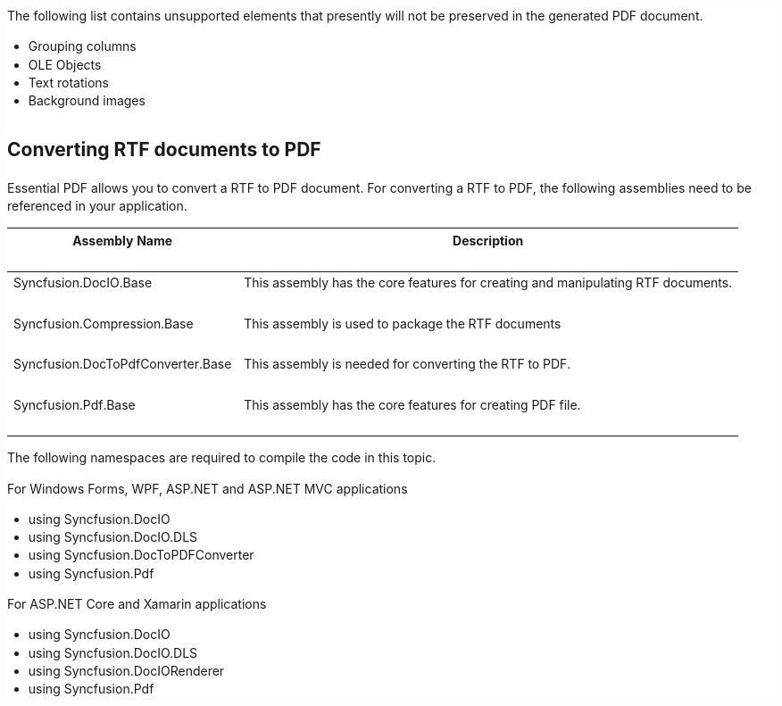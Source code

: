 The following list contains unsupported elements that presently will not be preserved in the generated PDF document.

* Grouping columns
* OLE Objects
* Text rotations
* Background images

## Converting RTF documents to PDF

Essential PDF allows you to convert a RTF to PDF document. For converting a RTF to PDF, the following assemblies need to be referenced in your application.

<table>
<thead>
<tr>
<th>
Assembly Name<br/><br/></th><th>
Description<br/><br/></th></tr>
</thead>
<tbody>
<tr>
<td>
Syncfusion.DocIO.Base<br/><br/></td><td>
This assembly has the core features for creating and manipulating RTF documents.<br/><br/></td></tr>
<tr>
<td>
Syncfusion.Compression.Base<br/><br/></td><td>
This assembly is used to package the RTF documents<br/><br/></td></tr>
<tr>
<td>
Syncfusion.DocToPdfConverter.Base<br/><br/></td><td>
This assembly is needed for converting the RTF to PDF.<br/><br/></td></tr>
<tr>
<td>
Syncfusion.Pdf.Base<br/><br/></td><td>
This assembly has the core features for creating PDF file.<br/><br/></td></tr>
</tbody>
</table>

The following namespaces are required to compile the code in this topic.

For Windows Forms, WPF, ASP.NET and ASP.NET MVC applications
* using Syncfusion.DocIO
* using Syncfusion.DocIO.DLS
* using Syncfusion.DocToPDFConverter
* using Syncfusion.Pdf

For ASP.NET Core and Xamarin applications 
* using Syncfusion.DocIO
* using Syncfusion.DocIO.DLS
* using Syncfusion.DocIORenderer
* using Syncfusion.Pdf
